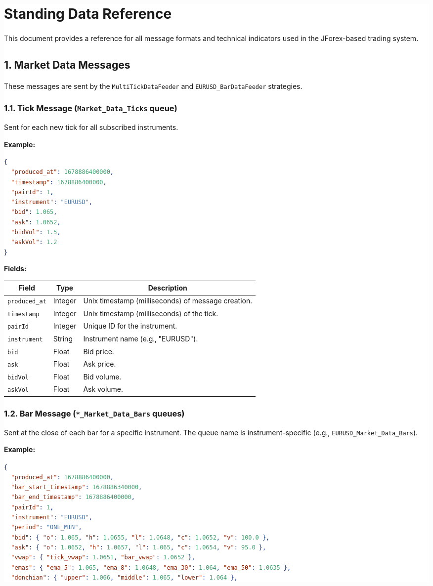 # Standing Data Reference

This document provides a reference for all message formats and technical indicators used in the JForex-based trading system.

## 1. Market Data Messages

These messages are sent by the `MultiTickDataFeeder` and `EURUSD_BarDataFeeder` strategies.

### 1.1. Tick Message (`Market_Data_Ticks` queue)

Sent for each new tick for all subscribed instruments.

**Example:**
```json
{
  "produced_at": 1678886400000,
  "timestamp": 1678886400000,
  "pairId": 1,
  "instrument": "EURUSD",
  "bid": 1.065,
  "ask": 1.0652,
  "bidVol": 1.5,
  "askVol": 1.2
}
```

**Fields:**

| Field          | Type    | Description                               |
|----------------|---------|-------------------------------------------|
| `produced_at`  | Integer | Unix timestamp (milliseconds) of message creation. |
| `timestamp`    | Integer | Unix timestamp (milliseconds) of the tick. |
| `pairId`       | Integer | Unique ID for the instrument.             |
| `instrument`   | String  | Instrument name (e.g., "EURUSD").         |
| `bid`          | Float   | Bid price.                                |
| `ask`          | Float   | Ask price.                                |
| `bidVol`       | Float   | Bid volume.                               |
| `askVol`       | Float   | Ask volume.                               |

### 1.2. Bar Message (`*_Market_Data_Bars` queues)

Sent at the close of each bar for a specific instrument. The queue name is instrument-specific (e.g., `EURUSD_Market_Data_Bars`).

**Example:**
```json
{
  "produced_at": 1678886400000,
  "bar_start_timestamp": 1678886340000,
  "bar_end_timestamp": 1678886400000,
  "pairId": 1,
  "instrument": "EURUSD",
  "period": "ONE_MIN",
  "bid": { "o": 1.065, "h": 1.0655, "l": 1.0648, "c": 1.0652, "v": 100.0 },
  "ask": { "o": 1.0652, "h": 1.0657, "l": 1.065, "c": 1.0654, "v": 95.0 },
  "vwap": { "tick_vwap": 1.0651, "bar_vwap": 1.0652 },
  "emas": { "ema_5": 1.065, "ema_8": 1.0648, "ema_30": 1.064, "ema_50": 1.0635 },
  "donchian": { "upper": 1.066, "middle": 1.065, "lower": 1.064 },
```